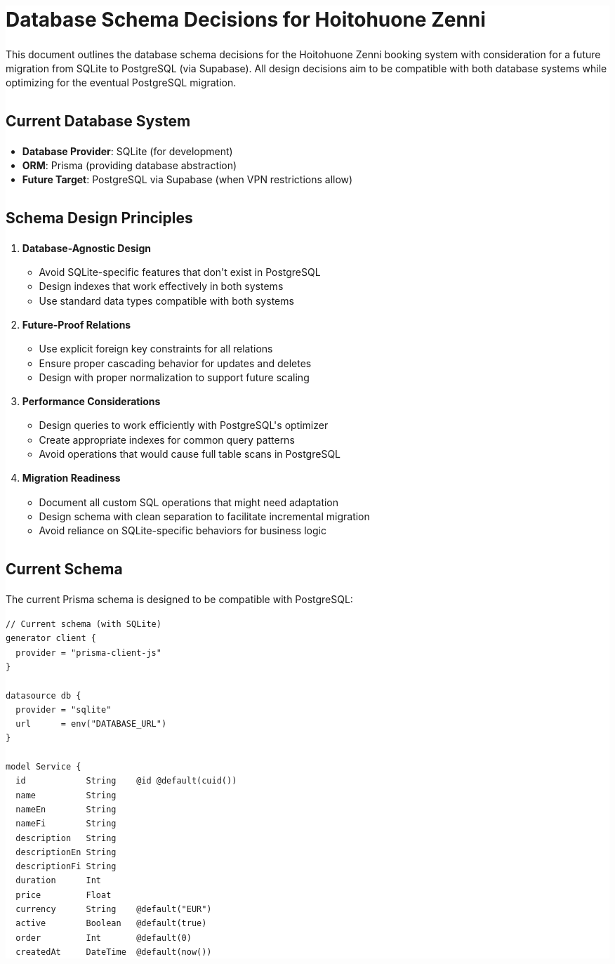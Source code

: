 # Database Schema Decisions for Hoitohuone Zenni

This document outlines the database schema decisions for the Hoitohuone Zenni booking system with consideration for a future migration from SQLite to PostgreSQL (via Supabase). All design decisions aim to be compatible with both database systems while optimizing for the eventual PostgreSQL migration.

## Current Database System

- **Database Provider**: SQLite (for development)
- **ORM**: Prisma (providing database abstraction)
- **Future Target**: PostgreSQL via Supabase (when VPN restrictions allow)

## Schema Design Principles

1. **Database-Agnostic Design**
   - Avoid SQLite-specific features that don't exist in PostgreSQL
   - Design indexes that work effectively in both systems
   - Use standard data types compatible with both systems

2. **Future-Proof Relations**
   - Use explicit foreign key constraints for all relations
   - Ensure proper cascading behavior for updates and deletes
   - Design with proper normalization to support future scaling

3. **Performance Considerations**
   - Design queries to work efficiently with PostgreSQL's optimizer
   - Create appropriate indexes for common query patterns
   - Avoid operations that would cause full table scans in PostgreSQL

4. **Migration Readiness**
   - Document all custom SQL operations that might need adaptation
   - Design schema with clean separation to facilitate incremental migration
   - Avoid reliance on SQLite-specific behaviors for business logic

## Current Schema

The current Prisma schema is designed to be compatible with PostgreSQL:

```prisma
// Current schema (with SQLite)
generator client {
  provider = "prisma-client-js"
}

datasource db {
  provider = "sqlite"
  url      = env("DATABASE_URL")
}

model Service {
  id            String    @id @default(cuid())
  name          String
  nameEn        String
  nameFi        String
  description   String
  descriptionEn String
  descriptionFi String
  duration      Int
  price         Float
  currency      String    @default("EUR")
  active        Boolean   @default(true)
  order         Int       @default(0)
  createdAt     DateTime  @default(now())
```